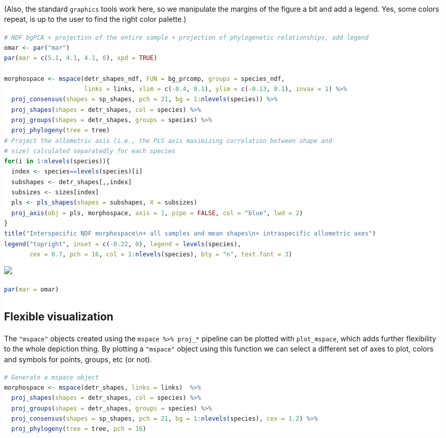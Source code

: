 (Also, the standard `graphics` tools work here, so we manipulate the
margins of the figure a bit and add a legend. Yes, some colors repeat,
is up to the user to find the right color palette.)

``` r
# NDF bgPCA + projection of the entire sample + projection of phylogenetic relationships, add legend
omar <- par("mar")
par(mar = c(5.1, 4.1, 4.1, 6), xpd = TRUE)

morphospace <- mspace(detr_shapes_ndf, FUN = bg_prcomp, groups = species_ndf,
                      links = links, xlim = c(-0.4, 0.1), ylim = c(-0.13, 0.1), invax = 1) %>%
  proj_consensus(shapes = sp_shapes, pch = 21, bg = 1:nlevels(species)) %>%
  proj_shapes(shapes = detr_shapes, col = species) %>%
  proj_groups(shapes = detr_shapes, groups = species) %>%
  proj_phylogeny(tree = tree)
# Project the allometric axis (i.e., the PLS axis maximizing correlation between shape and
# size) calculated separatedly for each species
for(i in 1:nlevels(species)){
  index <- species==levels(species)[i]
  subshapes <- detr_shapes[,,index]
  subsizes <- sizes[index]
  pls <- pls_shapes(shapes = subshapes, X = subsizes)
  proj_axis(obj = pls, morphospace, axis = 1, pipe = FALSE, col = "blue", lwd = 2)
}
title("Interspecific NDF morphospace\n+ all samples and mean shapes\n+ intraspecific allometric axes")
legend("topright", inset = c(-0.22, 0), legend = levels(species), 
       cex = 0.7, pch = 16, col = 1:nlevels(species), bty = "n", text.font = 3)
```

<img src="C:/Users/pablo/Desktop/figures_morphospace_rmd/unnamed-chunk-11-1.png" width="100%" />

``` r
par(mar = omar)
```

## Flexible visualization

The `"mspace"` objects created using the `mspace %>% proj_*` pipeline
can be plotted with `plot_mspace`, which adds further flexibility to the
whole depiction thing. By plotting a `"mspace"` object using this
function we can select a different set of axes to plot, colors and
symbols for points, groups, etc (or not).

``` r
# Generate a mspace object
morphospace <- mspace(detr_shapes, links = links)  %>%
  proj_shapes(shapes = detr_shapes, col = species) %>%
  proj_groups(shapes = detr_shapes, groups = species) %>%
  proj_consensus(shapes = sp_shapes, pch = 21, bg = 1:nlevels(species), cex = 1.2) %>%
  proj_phylogeny(tree = tree, pch = 16)
```
